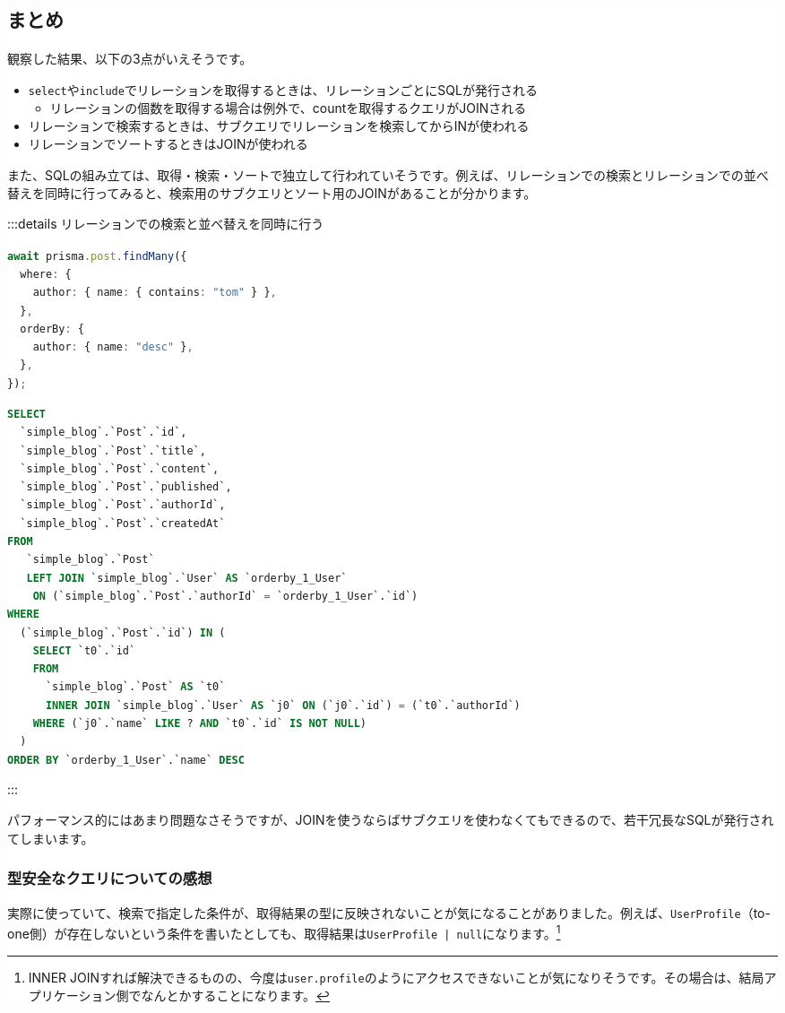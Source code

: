
## まとめ

観察した結果、以下の3点がいえそうです。

- `select`や`include`でリレーションを取得するときは、リレーションごとにSQLが発行される
    - リレーションの個数を取得する場合は例外で、countを取得するクエリがJOINされる
- リレーションで検索するときは、サブクエリでリレーションを検索してからINが使われる
- リレーションでソートするときはJOINが使われる

また、SQLの組み立ては、取得・検索・ソートで独立して行われていそうです。例えば、リレーションでの検索とリレーションでの並べ替えを同時に行ってみると、検索用のサブクエリとソート用のJOINがあることが分かります。

:::details リレーションでの検索と並べ替えを同時に行う
```ts
await prisma.post.findMany({
  where: {
    author: { name: { contains: "tom" } },
  },
  orderBy: {
    author: { name: "desc" },
  },
});
```

```sql
SELECT
  `simple_blog`.`Post`.`id`,
  `simple_blog`.`Post`.`title`,
  `simple_blog`.`Post`.`content`,
  `simple_blog`.`Post`.`published`,
  `simple_blog`.`Post`.`authorId`,
  `simple_blog`.`Post`.`createdAt`
FROM
   `simple_blog`.`Post`
   LEFT JOIN `simple_blog`.`User` AS `orderby_1_User`
    ON (`simple_blog`.`Post`.`authorId` = `orderby_1_User`.`id`)
WHERE
  (`simple_blog`.`Post`.`id`) IN (
    SELECT `t0`.`id`
    FROM
      `simple_blog`.`Post` AS `t0`
      INNER JOIN `simple_blog`.`User` AS `j0` ON (`j0`.`id`) = (`t0`.`authorId`)
    WHERE (`j0`.`name` LIKE ? AND `t0`.`id` IS NOT NULL)
  )
ORDER BY `orderby_1_User`.`name` DESC
```
:::

パフォーマンス的にはあまり問題なさそうですが、JOINを使うならばサブクエリを使わなくてもできるので、若干冗長なSQLが発行されてしまいます。


### 型安全なクエリについての感想

実際に使っていて、検索で指定した条件が、取得結果の型に反映されないことが気になることがありました。例えば、`UserProfile`（to-one側）が存在しないという条件を書いたとしても、取得結果は`UserProfile | null`になります。[^2]


[^1]: 複合外部キーというのでしょうか。
[^2]: INNER JOINすれば解決できるものの、今度は`user.profile`のようにアクセスできないことが気になりそうです。その場合は、結局アプリケーション側でなんとかすることになります。
[^3]: Node.js x MySQLではどちらも使えないので羨ましい…